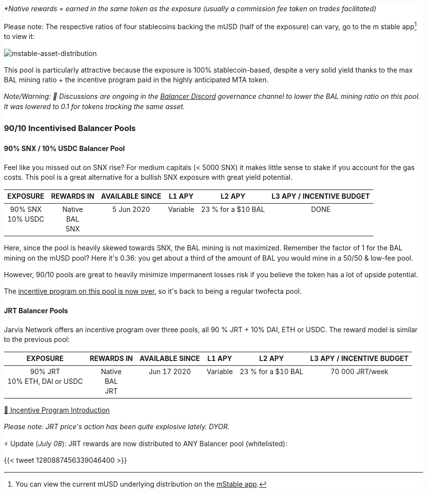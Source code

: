 _*Native rewards = earned in the same token as the exposure (usually a commission fee taken on trades facilitated)_

Please note: The respective ratios of four stablecoins backing the mUSD (half of the exposure) can vary, go to the m stable app[^2] to view it:

![mstable-asset-distribution](/img/2020/yield-farmer-tier-list/musd.png)

This pool is particularly attractive because the exposure is 100% stablecoin-based, despite a very solid yield thanks to the max BAL mining ratio + the incentive program paid in the highly anticipated MTA token.

_Note/Warning: 💬 Discussions are ongoing in the [Balancer Discord](https://discord.com/invite/ARJWaeF) governance channel to lower the BAL mining ratio on this pool. It was lowered to 0.1 for tokens tracking the same asset._

### 90/10 Incentivised Balancer Pools


#### 90% SNX / 10% USDC Balancer Pool

Feel like you missed out on SNX rise? For medium capitals (&lt; 5000 SNX) it makes little sense to stake if you account for the gas costs. This pool is a great alternative for a bullish SNX exposure with great yield potential.

|  EXPOSURE | REWARDS IN | AVAILABLE SINCE | L1 APY | L2 APY | L3 APY / INCENTIVE BUDGET |
| :---: | :---: | :---: | :---: | :---: | :---: |
|  90% SNX<br/>10% USDC | Native<br/>BAL<br/>SNX | 5 Jun 2020 | Variable | 23 % for a $10 BAL | DONE |

Here, since the pool is heavily skewed towards SNX, the BAL mining is not maximized. Remember the factor of 1 for the BAL mining on the mUSD pool? Here it's 0.36: you get about a third of the amount of BAL you would mine in a 50/50 & low-fee pool. 

However, 90/10 pools are great to heavily minimize impermanent losses risk if you believe the token has a lot of upside potential.

The [incentive program on this pool is now over](https://blog.synthetix.io/balancer-snx-usdc-liquidity-trial/), so it's back to being a regular twofecta pool.

#### JRT Balancer Pools

Jarvis Network offers an incentive program over three pools, all 90 % JRT + 10% DAI, ETH or USDC. The reward model is similar to the previous pool:

|  EXPOSURE | REWARDS IN | AVAILABLE SINCE | L1 APY | L2 APY | L3 APY / INCENTIVE BUDGET |
| :---: | :---: | :---: | :---: | :---: | :---: |
|  90% JRT<br/>10% ETH, DAI or USDC | Native<br/>BAL<br/>JRT | Jun 17 2020 | Variable | 23 % for a $10 BAL | 70 000 JRT/week |

[📖 Incentive Program Introduction](https://medium.com/jarvis-network/liquidity-program-with-balancer-db23aa0ce10)

_Please note: JRT price's action has been quite explosive lately. DYOR._

⚡ Update (_July 08_): JRT rewards are now distributed to ANY Balancer pool (whitelisted):

{{< tweet 1280887456339046400 >}}


[^2]: You can view the current mUSD underlying distribution on the [mStable app](https://app.mstable.org/).
[^3]: [Ampleforth (AMPL)](http://ampleforth.org/) is "adaptive money built on sound economics". It intends to provide a new type of asset which price movement is uncorrelated from any other.
[^4]: [Certik - Audit Report 28 Feb 2020](https://github.com/ampleforth/ampleforth-audits/blob/master/token-geyser/v1.0.0/CertiK_Verification_Report.pdf)
[^5]: There are currently 51 643 NXM staked on the AMPL Geyser Contract [`0xd36132e0c1141b26e62733e018f12eb38a7b7678`](https://etherscan.io/address/0xd36132e0c1141b26e62733e018f12eb38a7b7678). ![cover-Yield-Farmer-Tier-List](/img/2020/yield-farmer-tier-list/ampl-geyser-insurance.png)
[^6]: The Curve sUSD pool was already mentioned as part of a DeFi investment strategy built on an SNX stake in the [DeFinancial Service Guide](https://tokenbrice.xyz/posts/2020/definancial-services-guide/#5-a-the-synthetixcurve-yieldstack-aka-the-4-steaks-yieldburger)]